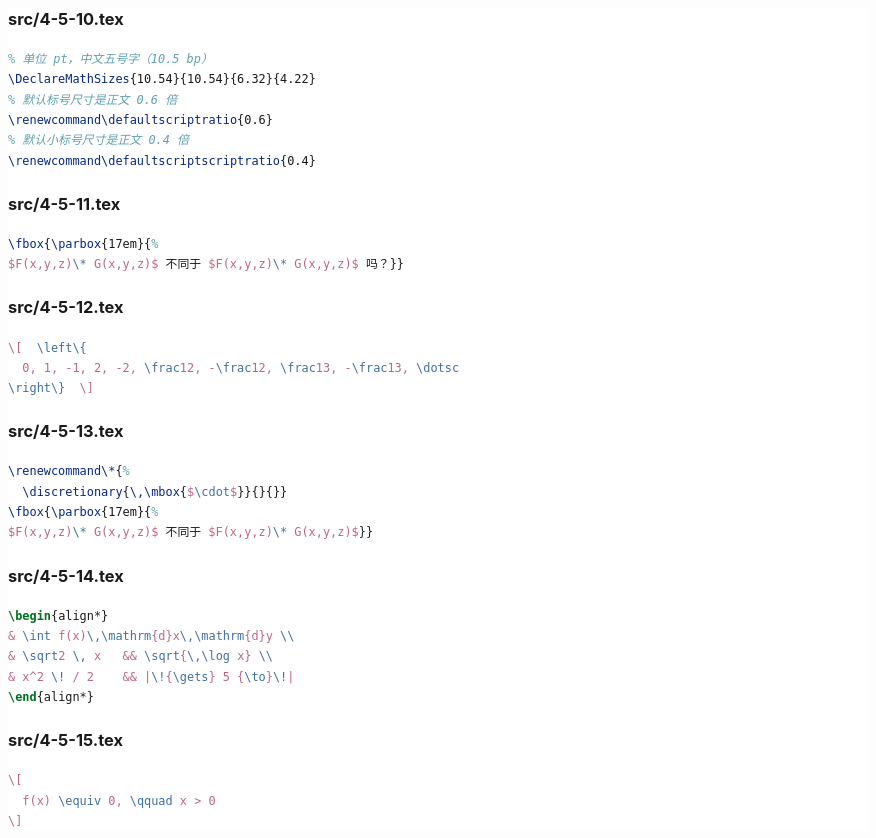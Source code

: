 
### src/4-5-10.tex

```latex
% 单位 pt，中文五号字（10.5 bp）
\DeclareMathSizes{10.54}{10.54}{6.32}{4.22}
% 默认标号尺寸是正文 0.6 倍
\renewcommand\defaultscriptratio{0.6}
% 默认小标号尺寸是正文 0.4 倍
\renewcommand\defaultscriptscriptratio{0.4}
```


### src/4-5-11.tex

```latex
\fbox{\parbox{17em}{%
$F(x,y,z)\* G(x,y,z)$ 不同于 $F(x,y,z)\* G(x,y,z)$ 吗？}}
```


### src/4-5-12.tex

```latex
\[  \left\{
  0, 1, -1, 2, -2, \frac12, -\frac12, \frac13, -\frac13, \dotsc
\right\}  \]
```


### src/4-5-13.tex

```latex
\renewcommand\*{%
  \discretionary{\,\mbox{$\cdot$}}{}{}}
\fbox{\parbox{17em}{%
$F(x,y,z)\* G(x,y,z)$ 不同于 $F(x,y,z)\* G(x,y,z)$}}
```


### src/4-5-14.tex

```latex
\begin{align*}
& \int f(x)\,\mathrm{d}x\,\mathrm{d}y \\
& \sqrt2 \, x   && \sqrt{\,\log x} \\
& x^2 \! / 2    && |\!{\gets} 5 {\to}\!|
\end{align*}
```


### src/4-5-15.tex

```latex
\[
  f(x) \equiv 0, \qquad x > 0
\]
```

